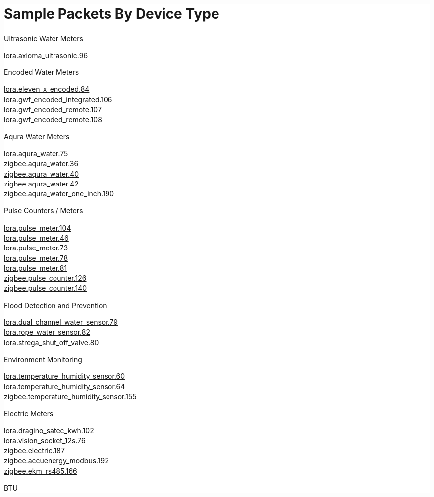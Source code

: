 # Sample Packets By Device Type


Ultrasonic Water Meters

[lora.axioma_ultrasonic.96](samples_231030/lora.axioma_ultrasonic.96.md)  

Encoded Water Meters

[lora.eleven_x_encoded.84](samples_231030/lora.eleven_x_encoded.84.md)  
[lora.gwf_encoded_integrated.106](samples_231030/lora.gwf_encoded_integrated.106.md)  
[lora.gwf_encoded_remote.107](samples_231030/lora.gwf_encoded_remote.107.md)  
[lora.gwf_encoded_remote.108](samples_231030/lora.gwf_encoded_remote.108.md)  


Aqura Water Meters

[lora.aqura_water.75](samples_231030/lora.aqura_water.75.md)  
[zigbee.aqura_water.36](samples_231030/zigbee.aqura_water.36.md)  
[zigbee.aqura_water.40](samples_231030/zigbee.aqura_water.40.md)  
[zigbee.aqura_water.42](samples_231030/zigbee.aqura_water.42.md)  
[zigbee.aqura_water_one_inch.190](samples_231030/zigbee.aqura_water_one_inch.190.md)  

Pulse Counters / Meters

[lora.pulse_meter.104](samples_231030/lora.pulse_meter.104.md)  
[lora.pulse_meter.46](samples_231030/lora.pulse_meter.46.md)  
[lora.pulse_meter.73](samples_231030/lora.pulse_meter.73.md)  
[lora.pulse_meter.78](samples_231030/lora.pulse_meter.78.md)  
[lora.pulse_meter.81](samples_231030/lora.pulse_meter.81.md)  
[zigbee.pulse_counter.126](samples_231030/zigbee.pulse_counter.126.md)  
[zigbee.pulse_counter.140](samples_231030/zigbee.pulse_counter.140.md)  


Flood Detection and Prevention

[lora.dual_channel_water_sensor.79](samples_231030/lora.dual_channel_water_sensor.79.md)  
[lora.rope_water_sensor.82](samples_231030/lora.rope_water_sensor.82.md)  
[lora.strega_shut_off_valve.80](samples_231030/lora.strega_shut_off_valve.80.md)  


Environment Monitoring

[lora.temperature_humidity_sensor.60](samples_231030/lora.temperature_humidity_sensor.60.md)  
[lora.temperature_humidity_sensor.64](samples_231030/lora.temperature_humidity_sensor.64.md)  
[zigbee.temperature_humidity_sensor.155](samples_231030/zigbee.temperature_humidity_sensor.155.md)  


Electric Meters

[lora.dragino_satec_kwh.102](samples_231030/lora.dragino_satec_kwh.102.md)  
[lora.vision_socket_12s.76](samples_231030/lora.vision_socket_12s.76.md)  
[zigbee.electric.187](samples_231030/zigbee.electric.187.md)  
[zigbee.accuenergy_modbus.192](samples_231030/zigbee.accuenergy_modbus.192.md)  
[zigbee.ekm_rs485.166](samples_231030/zigbee.ekm_rs485.166.md)  



BTU

